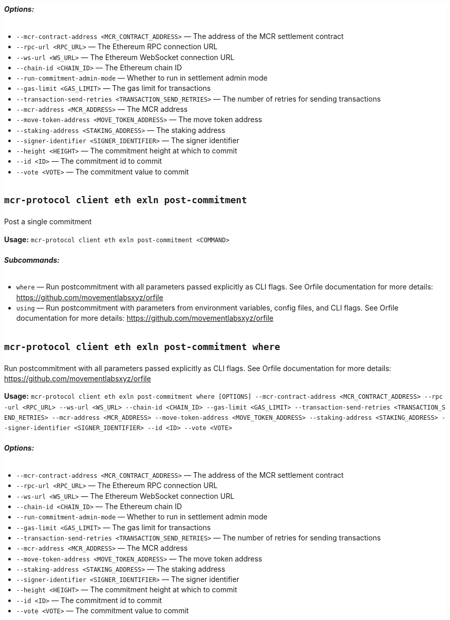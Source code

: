 ###### **Options:**

* `--mcr-contract-address <MCR_CONTRACT_ADDRESS>` — The address of the MCR settlement contract
* `--rpc-url <RPC_URL>` — The Ethereum RPC connection URL
* `--ws-url <WS_URL>` — The Ethereum WebSocket connection URL
* `--chain-id <CHAIN_ID>` — The Ethereum chain ID
* `--run-commitment-admin-mode` — Whether to run in settlement admin mode
* `--gas-limit <GAS_LIMIT>` — The gas limit for transactions
* `--transaction-send-retries <TRANSACTION_SEND_RETRIES>` — The number of retries for sending transactions
* `--mcr-address <MCR_ADDRESS>` — The MCR address
* `--move-token-address <MOVE_TOKEN_ADDRESS>` — The move token address
* `--staking-address <STAKING_ADDRESS>` — The staking address
* `--signer-identifier <SIGNER_IDENTIFIER>` — The signer identifier
* `--height <HEIGHT>` — The commitment height at which to commit
* `--id <ID>` — The commitment id to commit
* `--vote <VOTE>` — The commitment value to commit



## `mcr-protocol client eth exln post-commitment`

Post a single commitment

**Usage:** `mcr-protocol client eth exln post-commitment <COMMAND>`

###### **Subcommands:**

* `where` — Run postcommitment with all parameters passed explicitly as CLI flags. See Orfile documentation for more details: <https://github.com/movementlabsxyz/orfile>
* `using` — Run postcommitment with parameters from environment variables, config files, and CLI flags. See Orfile documentation for more details: <https://github.com/movementlabsxyz/orfile>



## `mcr-protocol client eth exln post-commitment where`

Run postcommitment with all parameters passed explicitly as CLI flags. See Orfile documentation for more details: <https://github.com/movementlabsxyz/orfile>

**Usage:** `mcr-protocol client eth exln post-commitment where [OPTIONS] --mcr-contract-address <MCR_CONTRACT_ADDRESS> --rpc-url <RPC_URL> --ws-url <WS_URL> --chain-id <CHAIN_ID> --gas-limit <GAS_LIMIT> --transaction-send-retries <TRANSACTION_SEND_RETRIES> --mcr-address <MCR_ADDRESS> --move-token-address <MOVE_TOKEN_ADDRESS> --staking-address <STAKING_ADDRESS> --signer-identifier <SIGNER_IDENTIFIER> --id <ID> --vote <VOTE>`

###### **Options:**

* `--mcr-contract-address <MCR_CONTRACT_ADDRESS>` — The address of the MCR settlement contract
* `--rpc-url <RPC_URL>` — The Ethereum RPC connection URL
* `--ws-url <WS_URL>` — The Ethereum WebSocket connection URL
* `--chain-id <CHAIN_ID>` — The Ethereum chain ID
* `--run-commitment-admin-mode` — Whether to run in settlement admin mode
* `--gas-limit <GAS_LIMIT>` — The gas limit for transactions
* `--transaction-send-retries <TRANSACTION_SEND_RETRIES>` — The number of retries for sending transactions
* `--mcr-address <MCR_ADDRESS>` — The MCR address
* `--move-token-address <MOVE_TOKEN_ADDRESS>` — The move token address
* `--staking-address <STAKING_ADDRESS>` — The staking address
* `--signer-identifier <SIGNER_IDENTIFIER>` — The signer identifier
* `--height <HEIGHT>` — The commitment height at which to commit
* `--id <ID>` — The commitment id to commit
* `--vote <VOTE>` — The commitment value to commit
